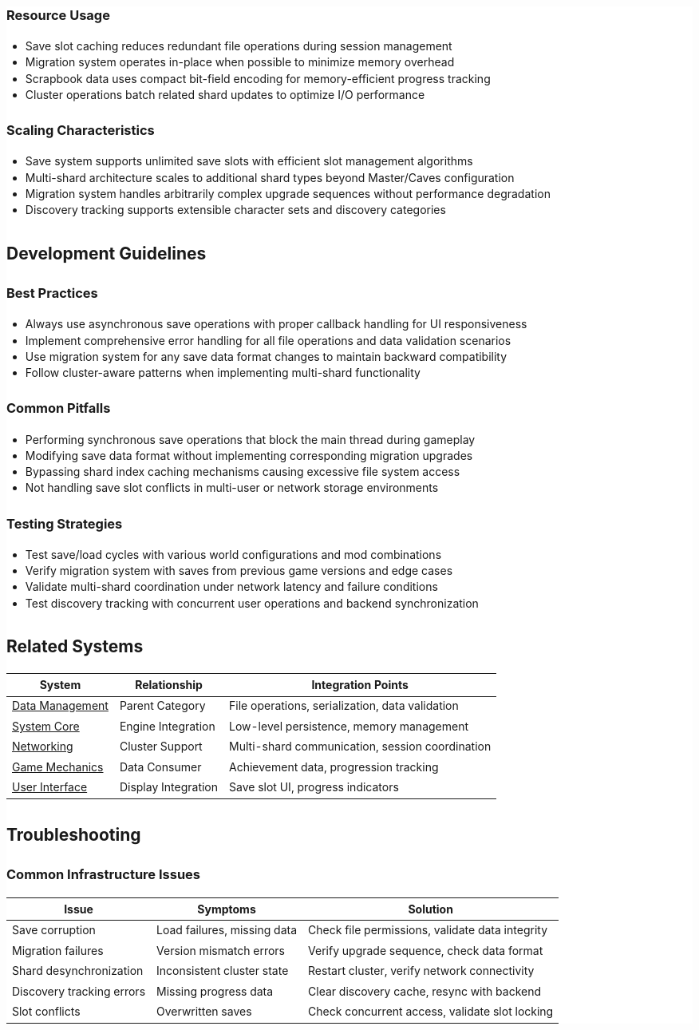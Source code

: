 ### Resource Usage
- Save slot caching reduces redundant file operations during session management
- Migration system operates in-place when possible to minimize memory overhead
- Scrapbook data uses compact bit-field encoding for memory-efficient progress tracking
- Cluster operations batch related shard updates to optimize I/O performance

### Scaling Characteristics
- Save system supports unlimited save slots with efficient slot management algorithms
- Multi-shard architecture scales to additional shard types beyond Master/Caves configuration
- Migration system handles arbitrarily complex upgrade sequences without performance degradation
- Discovery tracking supports extensible character sets and discovery categories

## Development Guidelines

### Best Practices
- Always use asynchronous save operations with proper callback handling for UI responsiveness
- Implement comprehensive error handling for all file operations and data validation scenarios
- Use migration system for any save data format changes to maintain backward compatibility
- Follow cluster-aware patterns when implementing multi-shard functionality

### Common Pitfalls
- Performing synchronous save operations that block the main thread during gameplay
- Modifying save data format without implementing corresponding migration upgrades
- Bypassing shard index caching mechanisms causing excessive file system access
- Not handling save slot conflicts in multi-user or network storage environments

### Testing Strategies
- Test save/load cycles with various world configurations and mod combinations
- Verify migration system with saves from previous game versions and edge cases
- Validate multi-shard coordination under network latency and failure conditions
- Test discovery tracking with concurrent user operations and backend synchronization

## Related Systems

| System | Relationship | Integration Points |
|-----|-----|----|
| [Data Management](../index.md) | Parent Category | File operations, serialization, data validation |
| [System Core](../../system-core/index.md) | Engine Integration | Low-level persistence, memory management |
| [Networking](../../networking-communication/index.md) | Cluster Support | Multi-shard communication, session coordination |
| [Game Mechanics](../../game-mechanics/index.md) | Data Consumer | Achievement data, progression tracking |
| [User Interface](../../user-interface/index.md) | Display Integration | Save slot UI, progress indicators |

## Troubleshooting

### Common Infrastructure Issues
| Issue | Symptoms | Solution |
|----|----|----|
| Save corruption | Load failures, missing data | Check file permissions, validate data integrity |
| Migration failures | Version mismatch errors | Verify upgrade sequence, check data format |
| Shard desynchronization | Inconsistent cluster state | Restart cluster, verify network connectivity |
| Discovery tracking errors | Missing progress data | Clear discovery cache, resync with backend |
| Slot conflicts | Overwritten saves | Check concurrent access, validate slot locking |

